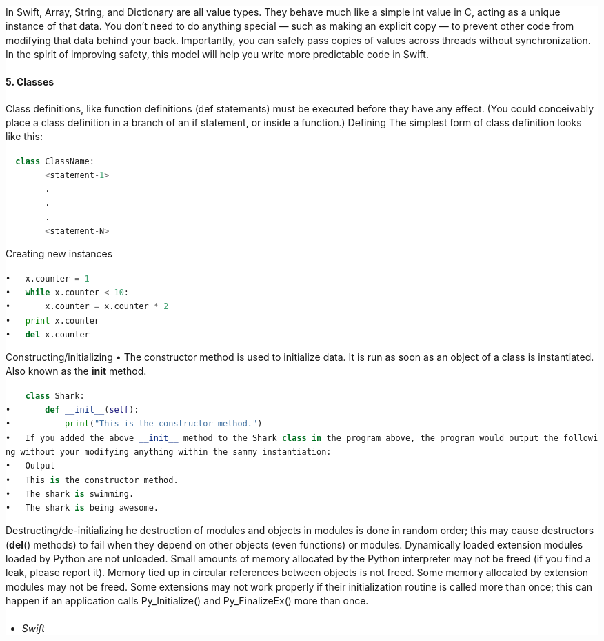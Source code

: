 In Swift, Array, String, and Dictionary are all value types. They behave much like a simple int value in C, acting as a unique instance of that data. You don’t need to do anything special — such as making an explicit copy — to prevent other code from modifying that data behind your back. Importantly, you can safely pass copies of values across threads without synchronization. In the spirit of improving safety, this model will help you write more predictable code in Swift.

#### 5. Classes
Class definitions, like function definitions (def statements) must be executed before they have any effect. (You could conceivably place a class definition in a branch of an if statement, or inside a function.)
Defining
	The simplest form of class definition looks like this:
```Python	
  class ClassName:
	    <statement-1>
	    .
	    .
	    .
	    <statement-N>
```   
Creating new instances
```Python
•	x.counter = 1
•	while x.counter < 10:
•	    x.counter = x.counter * 2
•	print x.counter
•	del x.counter
```
Constructing/initializing
•	The constructor method is used to initialize data. It is run as soon as an object of a class is instantiated. Also known as the __init__ method.
```Python
	class Shark:
•	    def __init__(self):
•	        print("This is the constructor method.")
•	If you added the above __init__ method to the Shark class in the program above, the program would output the following without your modifying anything within the sammy instantiation:
•	Output
•	This is the constructor method.
•	The shark is swimming.
•	The shark is being awesome.
```
Destructing/de-initializing
he destruction of modules and objects in modules is done in random order; this may cause destructors (__del__() methods) to fail when they depend on other objects (even functions) or modules. Dynamically loaded extension modules loaded by Python are not unloaded. Small amounts of memory allocated by the Python interpreter may not be freed (if you find a leak, please report it). Memory tied up in circular references between objects is not freed. Some memory allocated by extension modules may not be freed. Some extensions may not work properly if their initialization routine is called more than once; this can happen if an application calls Py_Initialize() and Py_FinalizeEx() more than once.

* ###### Swift
